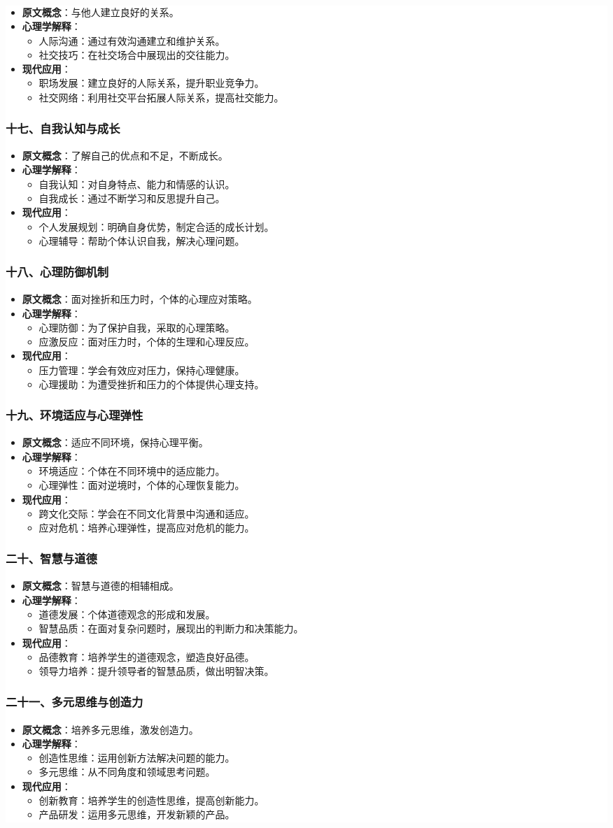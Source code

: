 - **原文概念**：与他人建立良好的关系。
- **心理学解释**：
  - 人际沟通：通过有效沟通建立和维护关系。
  - 社交技巧：在社交场合中展现出的交往能力。
- **现代应用**：
  - 职场发展：建立良好的人际关系，提升职业竞争力。
  - 社交网络：利用社交平台拓展人际关系，提高社交能力。

### 十七、自我认知与成长

- **原文概念**：了解自己的优点和不足，不断成长。
- **心理学解释**：
  - 自我认知：对自身特点、能力和情感的认识。
  - 自我成长：通过不断学习和反思提升自己。
- **现代应用**：
  - 个人发展规划：明确自身优势，制定合适的成长计划。
  - 心理辅导：帮助个体认识自我，解决心理问题。

### 十八、心理防御机制

- **原文概念**：面对挫折和压力时，个体的心理应对策略。
- **心理学解释**：
  - 心理防御：为了保护自我，采取的心理策略。
  - 应激反应：面对压力时，个体的生理和心理反应。
- **现代应用**：
  - 压力管理：学会有效应对压力，保持心理健康。
  - 心理援助：为遭受挫折和压力的个体提供心理支持。

### 十九、环境适应与心理弹性

- **原文概念**：适应不同环境，保持心理平衡。
- **心理学解释**：
  - 环境适应：个体在不同环境中的适应能力。
  - 心理弹性：面对逆境时，个体的心理恢复能力。
- **现代应用**：
  - 跨文化交际：学会在不同文化背景中沟通和适应。
  - 应对危机：培养心理弹性，提高应对危机的能力。

### 二十、智慧与道德

- **原文概念**：智慧与道德的相辅相成。
- **心理学解释**：
  - 道德发展：个体道德观念的形成和发展。
  - 智慧品质：在面对复杂问题时，展现出的判断力和决策能力。
- **现代应用**：
  - 品德教育：培养学生的道德观念，塑造良好品德。
  - 领导力培养：提升领导者的智慧品质，做出明智决策。

### 二十一、多元思维与创造力

- **原文概念**：培养多元思维，激发创造力。
- **心理学解释**：
  - 创造性思维：运用创新方法解决问题的能力。
  - 多元思维：从不同角度和领域思考问题。
- **现代应用**：
  - 创新教育：培养学生的创造性思维，提高创新能力。
  - 产品研发：运用多元思维，开发新颖的产品。
